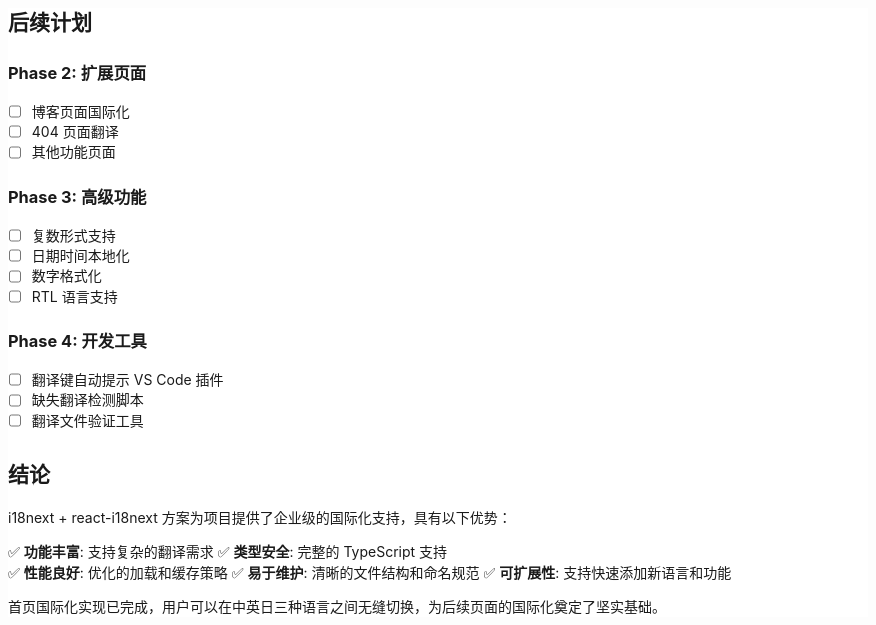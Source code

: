 ## 后续计划

### Phase 2: 扩展页面
- [ ] 博客页面国际化
- [ ] 404 页面翻译
- [ ] 其他功能页面

### Phase 3: 高级功能
- [ ] 复数形式支持
- [ ] 日期时间本地化
- [ ] 数字格式化
- [ ] RTL 语言支持

### Phase 4: 开发工具
- [ ] 翻译键自动提示 VS Code 插件
- [ ] 缺失翻译检测脚本
- [ ] 翻译文件验证工具

## 结论

i18next + react-i18next 方案为项目提供了企业级的国际化支持，具有以下优势：

✅ **功能丰富**: 支持复杂的翻译需求
✅ **类型安全**: 完整的 TypeScript 支持  
✅ **性能良好**: 优化的加载和缓存策略
✅ **易于维护**: 清晰的文件结构和命名规范
✅ **可扩展性**: 支持快速添加新语言和功能

首页国际化实现已完成，用户可以在中英日三种语言之间无缝切换，为后续页面的国际化奠定了坚实基础。 